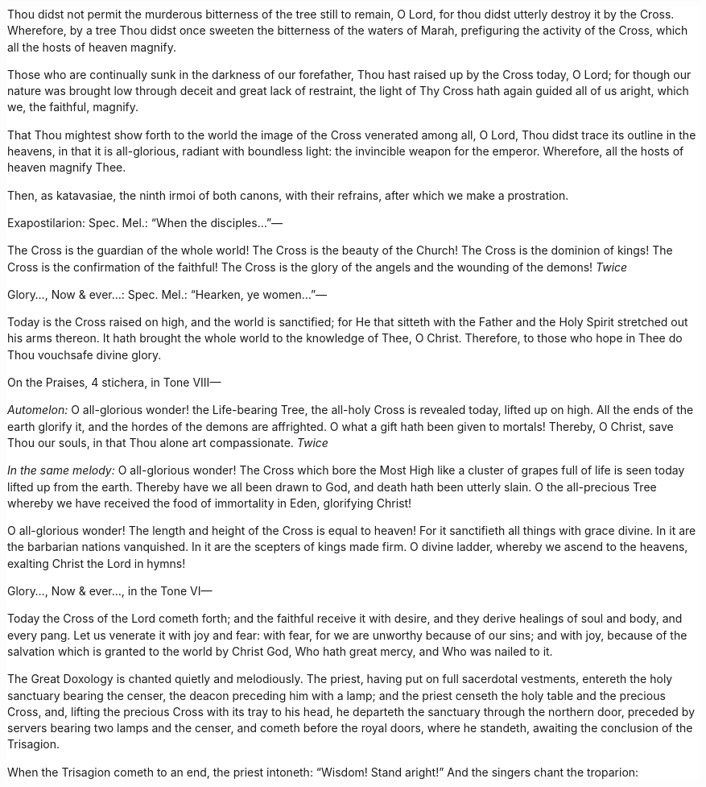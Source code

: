 Thou didst not permit the murderous bitterness of the tree still to remain, O Lord, for thou didst utterly destroy it by the Cross. Wherefore, by a tree Thou didst once sweeten the bitterness of the waters of Marah, prefiguring the activity of the Cross, which all the hosts of heaven magnify.

Those who are continually sunk in the darkness of our forefather, Thou hast raised up by the Cross today, O Lord; for though our nature was brought low through deceit and great lack of restraint, the light of Thy Cross hath again guided all of us aright, which we, the faithful, magnify.

That Thou mightest show forth to the world the image of the Cross venerated among all, O Lord, Thou didst trace its outline in the heavens, in that it is all-glorious, radiant with boundless light: the invincible weapon for the emperor. Wherefore, all the hosts of heaven magnify Thee.

Then, as katavasiae, the ninth irmoi of both canons, with their refrains, after which we make a prostration.

Exapostilarion: Spec. Mel.: “When the disciples…”—

The Cross is the guardian of the whole world! The Cross is the beauty of the Church! The Cross is the dominion of kings! The Cross is the confirmation of the faithful! The Cross is the glory of the angels and the wounding of the demons! *Twice*

Glory…, Now & ever…: Spec. Mel.: “Hearken, ye women…”—

Today is the Cross raised on high, and the world is sanctified; for He that sitteth with the Father and the Holy Spirit stretched out his arms thereon. It hath brought the whole world to the knowledge of Thee, O Christ. Therefore, to those who hope in Thee do Thou vouchsafe divine glory.

On the Praises, 4 stichera, in Tone VIII—

*Automelon:* O all-glorious wonder! the Life-bearing Tree, the all-holy Cross is revealed today, lifted up on high. All the ends of the earth glorify it, and the hordes of the demons are affrighted. O what a gift hath been given to mortals! Thereby, O Christ, save Thou our souls, in that Thou alone art compassionate. *Twice*

*In the same melody:* O all-glorious wonder! The Cross which bore the Most High like a cluster of grapes full of life is seen today lifted up from the earth. Thereby have we all been drawn to God, and death hath been utterly slain. O the all-precious Tree whereby we have received the food of immortality in Eden, glorifying Christ!

O all-glorious wonder! The length and height of the Cross is equal to heaven! For it sanctifieth all things with grace divine. In it are the barbarian nations vanquished. In it are the scepters of kings made firm. O divine ladder, whereby we ascend to the heavens, exalting Christ the Lord in hymns!

Glory…, Now & ever…, in the Tone VI—

Today the Cross of the Lord cometh forth; and the faithful receive it with desire, and they derive healings of soul and body, and every pang. Let us venerate it with joy and fear: with fear, for we are unworthy because of our sins; and with joy, because of the salvation which is granted to the world by Christ God, Who hath great mercy, and Who was nailed to it.

The Great Doxology is chanted quietly and melodiously. The priest, having put on full sacerdotal ­vestments, entereth the holy sanctuary bearing the censer, the deacon preceding him with a lamp; and the priest censeth the holy table and the precious Cross, and, lifting the precious Cross with its tray to his head, he departeth the sanctuary through the northern door, preceded by servers bearing two lamps and the censer, and cometh before the royal doors, where he standeth, awaiting the conclusion of the Trisagion.

When the Trisagion cometh to an end, the priest intoneth: “Wisdom! Stand aright!” And the singers chant the troparion:
